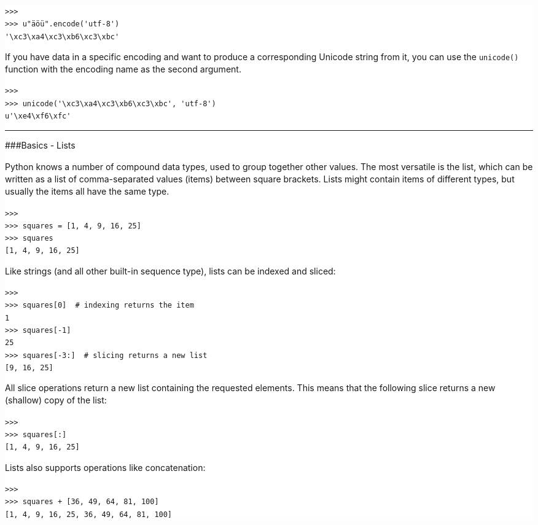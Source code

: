 ```
>>>
>>> u"äöü".encode('utf-8')
'\xc3\xa4\xc3\xb6\xc3\xbc'
```

If you have data in a specific encoding and want to produce a corresponding Unicode string from it, you can use the ```unicode()``` function with the encoding name as the second argument.

```
>>>
>>> unicode('\xc3\xa4\xc3\xb6\xc3\xbc', 'utf-8')
u'\xe4\xf6\xfc'
```

---

###Basics - Lists

Python knows a number of compound data types, used to group together other values. The most versatile is the list, which can be written as a list of comma-separated values (items) between square brackets. Lists might contain items of different types, but usually the items all have the same type.

```
>>>
>>> squares = [1, 4, 9, 16, 25]
>>> squares
[1, 4, 9, 16, 25]
```

Like strings (and all other built-in sequence type), lists can be indexed and sliced:

```
>>>
>>> squares[0]  # indexing returns the item
1
>>> squares[-1]
25
>>> squares[-3:]  # slicing returns a new list
[9, 16, 25]
```

All slice operations return a new list containing the requested elements. This means that the following slice returns a new (shallow) copy of the list:

```
>>>
>>> squares[:]
[1, 4, 9, 16, 25]
```

Lists also supports operations like concatenation:

```
>>>
>>> squares + [36, 49, 64, 81, 100]
[1, 4, 9, 16, 25, 36, 49, 64, 81, 100]
```
